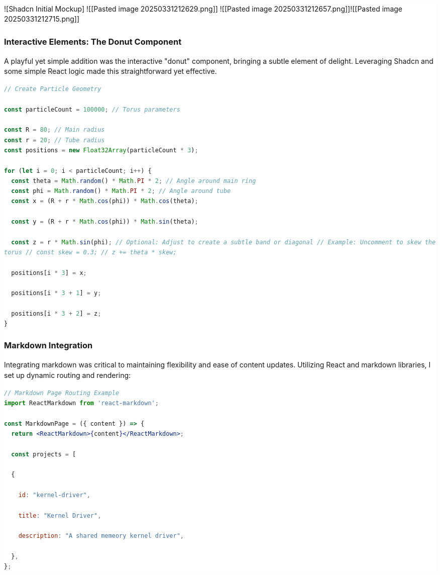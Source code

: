 ![Shadcn Initial Mockup]
![[Pasted image 20250331212629.png]]
![[Pasted image 20250331212657.png]]![[Pasted image 20250331212715.png]]

### Interactive Elements: The Donut Component

A playful yet simple addition was the interactive "donut" component, bringing a subtle element of delight. Leveraging Shadcn and some simple React logic made this straightforward yet effective.

```jsx
// Create Particle Geometry

const particleCount = 100000; // Torus parameters

const R = 80; // Main radius
const r = 20; // Tube radius
const positions = new Float32Array(particleCount * 3);

for (let i = 0; i < particleCount; i++) {
  const theta = Math.random() * Math.PI * 2; // Angle around main ring
  const phi = Math.random() * Math.PI * 2; // Angle around tube
  const x = (R + r * Math.cos(phi)) * Math.cos(theta);

  const y = (R + r * Math.cos(phi)) * Math.sin(theta);

  const z = r * Math.sin(phi); // Optional: Adjust to create a subtle band or diagonal // Example: Uncomment to skew the torus // const skew = 0.3; // z += theta * skew;

  positions[i * 3] = x;

  positions[i * 3 + 1] = y;

  positions[i * 3 + 2] = z;
}
```

### Markdown Integration

Integrating markdown was critical to maintaining flexibility and ease of content updates. Utilizing React and markdown libraries, I set up dynamic routing and rendering:

```jsx
// Markdown Page Routing Example
import ReactMarkdown from 'react-markdown';

const MarkdownPage = ({ content }) => {
  return <ReactMarkdown>{content}</ReactMarkdown>;

  const projects = [

  {

    id: "kernel-driver",

    title: "Kernel Driver",

    description: "A shared memeory kernel driver",

  },
};
```
